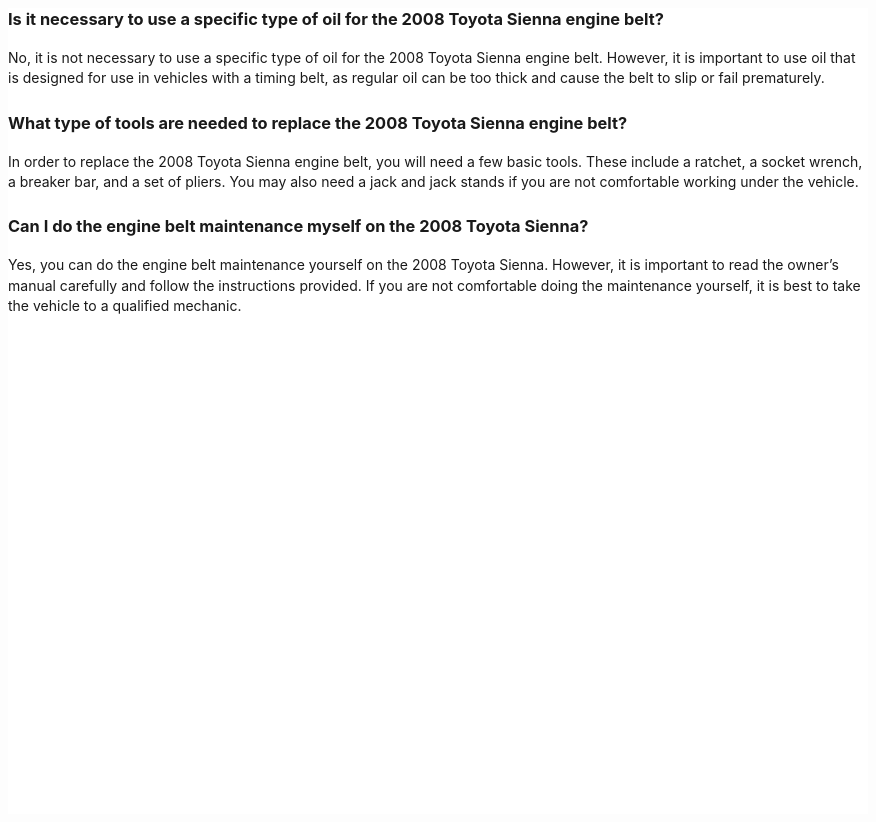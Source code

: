 <h3>Is it necessary to use a specific type of oil for the 2008 Toyota Sienna engine belt?</h3>

<p>No, it is not necessary to use a specific type of oil for the 2008 Toyota Sienna engine belt. However, it is important to use oil that is designed for use in vehicles with a timing belt, as regular oil can be too thick and cause the belt to slip or fail prematurely.</p>

<h3>What type of tools are needed to replace the 2008 Toyota Sienna engine belt?</h3>

<p>In order to replace the 2008 Toyota Sienna engine belt, you will need a few basic tools. These include a ratchet, a socket wrench, a breaker bar, and a set of pliers. You may also need a jack and jack stands if you are not comfortable working under the vehicle.</p>

<h3>Can I do the engine belt maintenance myself on the 2008 Toyota Sienna?</h3>

<p>Yes, you can do the engine belt maintenance yourself on the 2008 Toyota Sienna. However, it is important to read the owner’s manual carefully and follow the instructions provided. If you are not comfortable doing the maintenance yourself, it is best to take the vehicle to a qualified mechanic.</p>

<div style="position: relative; padding-bottom: 56.25%; overflow: hidden"><iframe src="https://www.youtube.com/embed/tnrQOA3wBDM" frameborder="0" allow="accelerometer; autoplay; clipboard-write; encrypted-media; gyroscope; picture-in-picture; web-share" allowfullscreen style="position: absolute; top: 0; left: 0; width: 100%; height: 100%;"></iframe>
</div>